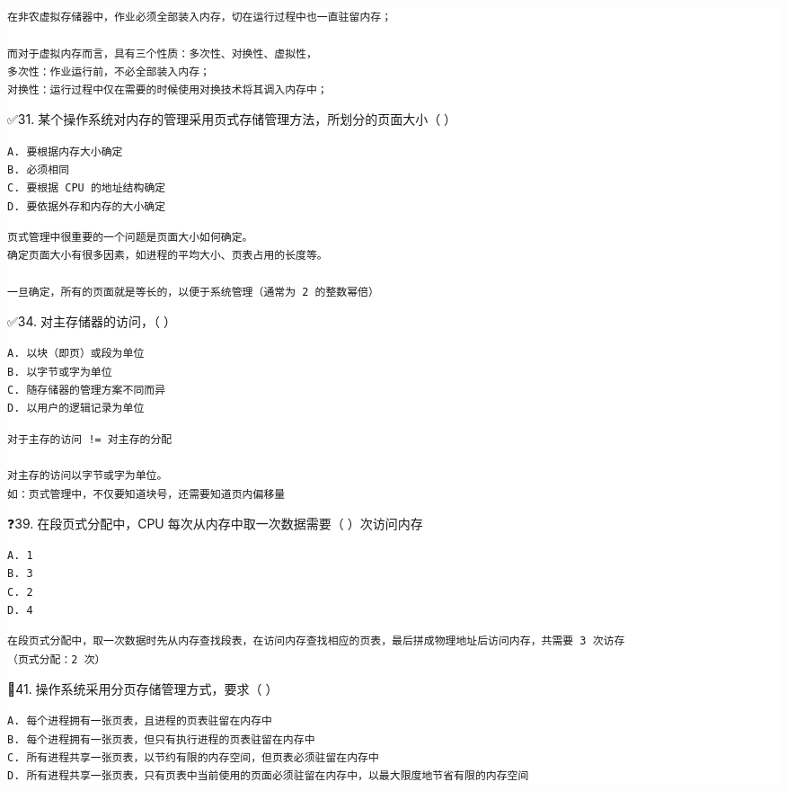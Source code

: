 ```
在非农虚拟存储器中，作业必须全部装入内存，切在运行过程中也一直驻留内存；

而对于虚拟内存而言，具有三个性质：多次性、对换性、虚拟性，
多次性：作业运行前，不必全部装入内存；
对换性：运行过程中仅在需要的时候使用对换技术将其调入内存中；
```

✅31. 某个操作系统对内存的管理采用页式存储管理方法，所划分的页面大小（ ）

```
A. 要根据内存大小确定
B. 必须相同
C. 要根据 CPU 的地址结构确定
D. 要依据外存和内存的大小确定
```

```
页式管理中很重要的一个问题是页面大小如何确定。
确定页面大小有很多因素，如进程的平均大小、页表占用的长度等。

一旦确定，所有的页面就是等长的，以便于系统管理（通常为 2 的整数幂倍）
```

✅34. 对主存储器的访问，（ ）

```
A. 以块（即页）或段为单位
B. 以字节或字为单位
C. 随存储器的管理方案不同而异
D. 以用户的逻辑记录为单位
```

```
对于主存的访问 != 对主存的分配

对主存的访问以字节或字为单位。
如：页式管理中，不仅要知道块号，还需要知道页内偏移量
```

❓39. 在段页式分配中，CPU 每次从内存中取一次数据需要（ ）次访问内存

```
A. 1
B. 3
C. 2
D. 4
```

```
在段页式分配中，取一次数据时先从内存查找段表，在访问内存查找相应的页表，最后拼成物理地址后访问内存，共需要 3 次访存
（页式分配：2 次）
```

🌟41. 操作系统采用分页存储管理方式，要求（ ）

```
A. 每个进程拥有一张页表，且进程的页表驻留在内存中
B. 每个进程拥有一张页表，但只有执行进程的页表驻留在内存中
C. 所有进程共享一张页表，以节约有限的内存空间，但页表必须驻留在内存中
D. 所有进程共享一张页表，只有页表中当前使用的页面必须驻留在内存中，以最大限度地节省有限的内存空间
```
